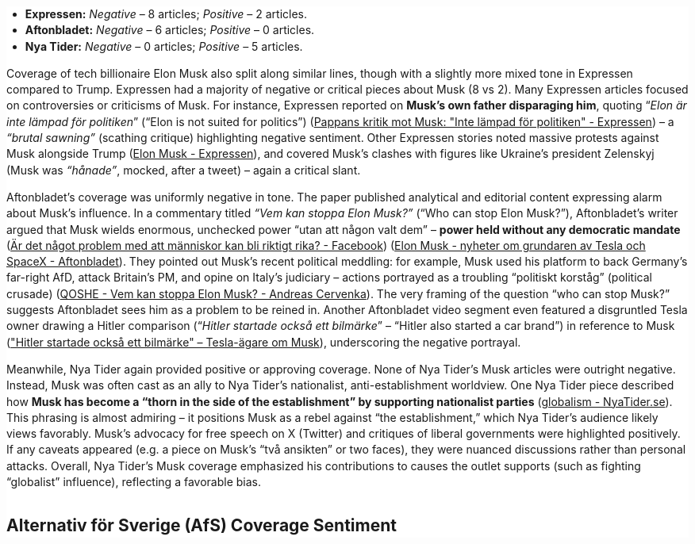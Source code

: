 - **Expressen:** *Negative* – 8 articles; *Positive* – 2 articles.  
- **Aftonbladet:** *Negative* – 6 articles; *Positive* – 0 articles.  
- **Nya Tider:** *Negative* – 0 articles; *Positive* – 5 articles.  

Coverage of tech billionaire Elon Musk also split along similar lines, though with a slightly more mixed tone in Expressen compared to Trump. Expressen had a majority of negative or critical pieces about Musk (8 vs 2). Many Expressen articles focused on controversies or criticisms of Musk. For instance, Expressen reported on **Musk’s own father disparaging him**, quoting “*Elon är inte lämpad för politiken*” (“Elon is not suited for politics”) ([Pappans kritik mot Musk: "Inte lämpad för politiken" - Expressen](https://www.expressen.se/nyheter/varlden/pappans-kritik-mot-musk-inte-lampad-for-politiken/#:~:text=Expressen%20www,intervju%20med%20saudiska%20Al%20Arabiya)) – a *“brutal sawning”* (scathing critique) highlighting negative sentiment. Other Expressen stories noted massive protests against Musk alongside Trump ([Elon Musk - Expressen](https://www.expressen.se/tagg/person/elon-musk/#:~:text=Elon%20Musk%20%C2%B7%20V%C3%A4rlden,I%20g%C3%A5r)), and covered Musk’s clashes with figures like Ukraine’s president Zelenskyj (Musk was *“hånade”*, mocked, after a tweet) – again a critical slant.

Aftonbladet’s coverage was uniformly negative in tone. The paper published analytical and editorial content expressing alarm about Musk’s influence. In a commentary titled *“Vem kan stoppa Elon Musk?”* (“Who can stop Elon Musk?”), Aftonbladet’s writer argued that Musk wields enormous, unchecked power “utan att någon valt dem” – **power held without any democratic mandate** ([Är det något problem med att människor kan bli riktigt rika? - Facebook](https://www.facebook.com/aftonbladet/posts/%C3%A4r-det-n%C3%A5got-problem-med-att-m%C3%A4nniskor-kan-bli-riktigt-rika/1025538512942389/#:~:text=%C3%84r%20det%20n%C3%A5got%20problem%20med,Bengt%20Ekman%20and%2040%20others)) ([Elon Musk - nyheter om grundaren av Tesla och SpaceX - Aftonbladet](https://www.aftonbladet.se/tagg/elon-musk?page=3#:~:text=Aftonbladet%20www,%C3%A4mnet%E2%80%A6%207%20JANUARI%20KULTUR)). They pointed out Musk’s recent political meddling: for example, Musk used his platform to back Germany’s far-right AfD, attack Britain’s PM, and opine on Italy’s judiciary – actions portrayed as a troubling “politiskt korståg” (political crusade) ([QOSHE - Vem kan stoppa Elon Musk? - Andreas Cervenka](https://qoshe.com/aftonbladet/andreas-cervenka/vem-kan-stoppa-elon-musk-/179862877#:~:text=Detta%20arbetsschema%20r%C3%A4cker%20tydligen%20inte,kr%C3%A4vt%20konstitutionella%20f%C3%B6r%C3%A4ndringar%20i%20hur)). The very framing of the question “who can stop Musk?” suggests Aftonbladet sees him as a problem to be reined in. Another Aftonbladet video segment even featured a disgruntled Tesla owner drawing a Hitler comparison (“*Hitler startade också ett bilmärke*” – “Hitler also started a car brand”) in reference to Musk (["Hitler startade också ett bilmärke" – Tesla-ägare om Musk](https://tv.aftonbladet.se/video/382472/hitler-startade-ocksaa-ett-bilmarke-tesla-agare-om-musk#:~:text=,200%20sekunder)), underscoring the negative portrayal.

Meanwhile, Nya Tider again provided positive or approving coverage. None of Nya Tider’s Musk articles were outright negative. Instead, Musk was often cast as an ally to Nya Tider’s nationalist, anti-establishment worldview. One Nya Tider piece described how **Musk has become a “thorn in the side of the establishment” by supporting nationalist parties** ([globalism - NyaTider.se](https://nyatider.se/tagg/globalism/#:~:text=globalism%20,m%C3%B6tet%20i%20Davos%3A%20%E2%80%9C)). This phrasing is almost admiring – it positions Musk as a rebel against “the establishment,” which Nya Tider’s audience likely views favorably. Musk’s advocacy for free speech on X (Twitter) and critiques of liberal governments were highlighted positively. If any caveats appeared (e.g. a piece on Musk’s “två ansikten” or two faces), they were nuanced discussions rather than personal attacks. Overall, Nya Tider’s Musk coverage emphasized his contributions to causes the outlet supports (such as fighting “globalist” influence), reflecting a favorable bias.

## Alternativ för Sverige (AfS) Coverage Sentiment  